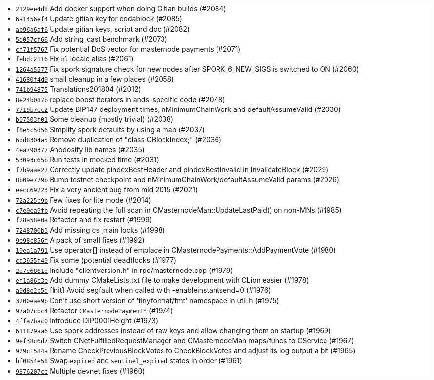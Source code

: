 - [`2129ee4d8`](https://github.com/andspay/ands/commit/2129ee4d8) Add docker support when doing Gitian builds (#2084)
- [`6a1456ef4`](https://github.com/andspay/ands/commit/6a1456ef4) Update gitian key for codablock (#2085)
- [`ab96a6af6`](https://github.com/andspay/ands/commit/ab96a6af6) Update gitian keys, script and doc (#2082)
- [`5d057cf66`](https://github.com/andspay/ands/commit/5d057cf66) Add string_cast benchmark (#2073)
- [`cf71f5767`](https://github.com/andspay/ands/commit/cf71f5767) Fix potential DoS vector for masternode payments (#2071)
- [`febdc2116`](https://github.com/andspay/ands/commit/febdc2116) Fix `nl` locale alias (#2061)
- [`1264a5577`](https://github.com/andspay/ands/commit/1264a5577) Fix spork signature check for new nodes after SPORK_6_NEW_SIGS is switched to ON (#2060)
- [`41680f4d9`](https://github.com/andspay/ands/commit/41680f4d9) small cleanup in a few places (#2058)
- [`741b94875`](https://github.com/andspay/ands/commit/741b94875) Translations201804 (#2012)
- [`8e24b087b`](https://github.com/andspay/ands/commit/8e24b087b) replace boost iterators in ands-specific code (#2048)
- [`7719b7ec2`](https://github.com/andspay/ands/commit/7719b7ec2) Update BIP147 deployment times, nMinimumChainWork and defaultAssumeValid (#2030)
- [`b07503f01`](https://github.com/andspay/ands/commit/b07503f01) Some cleanup (mostly trivial) (#2038)
- [`f8e5c5d56`](https://github.com/andspay/ands/commit/f8e5c5d56) Simplify spork defaults by using a map (#2037)
- [`6dd8304a5`](https://github.com/andspay/ands/commit/6dd8304a5) Remove duplication of "class CBlockIndex;" (#2036)
- [`4ea790377`](https://github.com/andspay/ands/commit/4ea790377) Anodosify lib names (#2035)
- [`53093c65b`](https://github.com/andspay/ands/commit/53093c65b) Run tests in mocked time (#2031)
- [`f7b9aae27`](https://github.com/andspay/ands/commit/f7b9aae27) Correctly update pindexBestHeader and pindexBestInvalid in InvalidateBlock (#2029)
- [`8b09e779b`](https://github.com/andspay/ands/commit/8b09e779b) Bump testnet checkpoint and nMinimumChainWork/defaultAssumeValid params (#2026)
- [`eecc69223`](https://github.com/andspay/ands/commit/eecc69223) Fix a very ancient bug from mid 2015 (#2021)
- [`72a225b9b`](https://github.com/andspay/ands/commit/72a225b9b) Few fixes for lite mode (#2014)
- [`c7e9ea9fb`](https://github.com/andspay/ands/commit/c7e9ea9fb) Avoid repeating the full scan in CMasternodeMan::UpdateLastPaid() on non-MNs (#1985)
- [`f28a58e0a`](https://github.com/andspay/ands/commit/f28a58e0a) Refactor and fix restart (#1999)
- [`7248700b3`](https://github.com/andspay/ands/commit/7248700b3) Add missing cs_main locks (#1998)
- [`9e98c856f`](https://github.com/andspay/ands/commit/9e98c856f) A pack of small fixes (#1992)
- [`19ea1a791`](https://github.com/andspay/ands/commit/19ea1a791) Use operator[] instead of emplace in CMasternodePayments::AddPaymentVote (#1980)
- [`ca3655f49`](https://github.com/andspay/ands/commit/ca3655f49) Fix some (potential dead)locks (#1977)
- [`2a7e6861d`](https://github.com/andspay/ands/commit/2a7e6861d) Include "clientversion.h" in rpc/masternode.cpp (#1979)
- [`ef1a86c3e`](https://github.com/andspay/ands/commit/ef1a86c3e) Add dummy CMakeLists.txt file to make development with CLion easier (#1978)
- [`a9d8e2c5d`](https://github.com/andspay/ands/commit/a9d8e2c5d) [Init] Avoid segfault when called with -enableinstantsend=0 (#1976)
- [`3200eae9b`](https://github.com/andspay/ands/commit/3200eae9b) Don't use short version of 'tinyformat/fmt' namespace in util.h (#1975)
- [`97a07cbc4`](https://github.com/andspay/ands/commit/97a07cbc4) Refactor `CMasternodePayment*` (#1974)
- [`4ffa7bac0`](https://github.com/andspay/ands/commit/4ffa7bac0) Introduce DIP0001Height (#1973)
- [`611879aa6`](https://github.com/andspay/ands/commit/611879aa6) Use spork addresses instead of raw keys and allow changing them on startup (#1969)
- [`9ef38c6d7`](https://github.com/andspay/ands/commit/9ef38c6d7) Switch CNetFulfilledRequestManager and CMasternodeMan maps/funcs to CService (#1967)
- [`929c1584a`](https://github.com/andspay/ands/commit/929c1584a) Rename CheckPreviousBlockVotes to CheckBlockVotes and adjust its log output a bit (#1965)
- [`bf0854e58`](https://github.com/andspay/ands/commit/bf0854e58) Swap `expired` and `sentinel_expired` states in order (#1961)
- [`9876207ce`](https://github.com/andspay/ands/commit/9876207ce) Multiple devnet fixes (#1960)